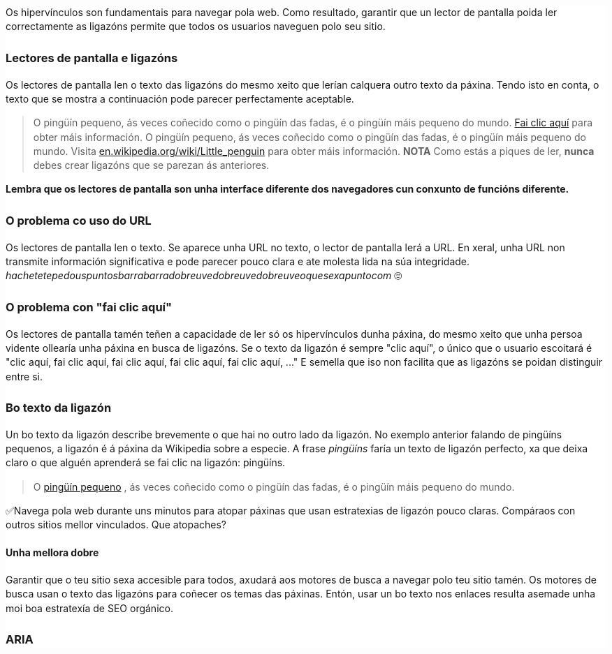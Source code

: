 Os hipervínculos son fundamentais para navegar pola web. Como resultado, garantir que un lector de pantalla poida ler correctamente as ligazóns permite que todos os usuarios naveguen polo seu sitio.

### Lectores de pantalla e ligazóns

Os lectores de pantalla len o texto das ligazóns do mesmo xeito que lerían calquera outro texto da páxina. Tendo isto en conta, o texto que se mostra a continuación pode parecer perfectamente aceptable.

> O pingüín pequeno, ás veces coñecido como o pingüín das fadas, é o pingüín máis pequeno do mundo. [Fai clic aquí](https://en.wikipedia.org/wiki/Little_penguin) para obter máis información.
> O pingüín pequeno, ás veces coñecido como o pingüín das fadas, é o pingüín máis pequeno do mundo. Visita [en.wikipedia.org/wiki/Little_penguin](https://en.wikipedia.org/wiki/Little_penguin) para obter máis información.
> **NOTA** Como estás a piques de ler, **nunca** debes crear ligazóns que se parezan ás anteriores.

**Lembra que os lectores de pantalla son unha interface diferente dos navegadores cun conxunto de funcións diferente.**

### O problema co uso do URL

Os lectores de pantalla len o texto. Se aparece unha URL no texto, o lector de pantalla lerá a URL. En xeral, unha URL non transmite información significativa e pode parecer pouco clara e ate molesta lida na súa integridade. *hachetetepedouspuntosbarrabarradobreuvedobreuvedobreuveoquesexapuntocom* :roll_eyes:

### O problema con "fai clic aquí"

Os lectores de pantalla tamén teñen a capacidade de ler só os hipervínculos dunha páxina, do mesmo xeito que unha persoa vidente ollearía unha páxina en busca de ligazóns. Se o texto da ligazón é sempre "clic aquí", o único que o usuario escoitará é "clic aquí, fai clic aquí, fai clic aquí, fai clic aquí, fai clic aquí, ..." E semella que iso non facilita que as ligazóns se poidan distinguir entre si.

### Bo texto da ligazón

Un bo texto da ligazón describe brevemente o que hai no outro lado da ligazón. No exemplo anterior falando de pingüíns pequenos, a ligazón é á páxina da Wikipedia sobre a especie. A frase *pingüíns* faría un texto de ligazón perfecto, xa que deixa claro o que alguén aprenderá se fai clic na ligazón: pingüíns.

> O [pingüín pequeno](https://en.wikipedia.org/wiki/Little_penguin) , ás veces coñecido como o pingüín das fadas, é o pingüín máis pequeno do mundo.

✅Navega pola web durante uns minutos para atopar páxinas que usan estratexias de ligazón pouco claras. Compáraos con outros sitios mellor vinculados. Que atopaches?

#### Unha mellora dobre

Garantir que o teu sitio sexa accesible para todos, axudará aos motores de busca a navegar polo teu sitio tamén. Os motores de busca usan o texto das ligazóns para coñecer os temas das páxinas. Entón, usar un bo texto nos enlaces resulta asemade unha moi boa estratexía de SEO orgánico.

### ARIA
